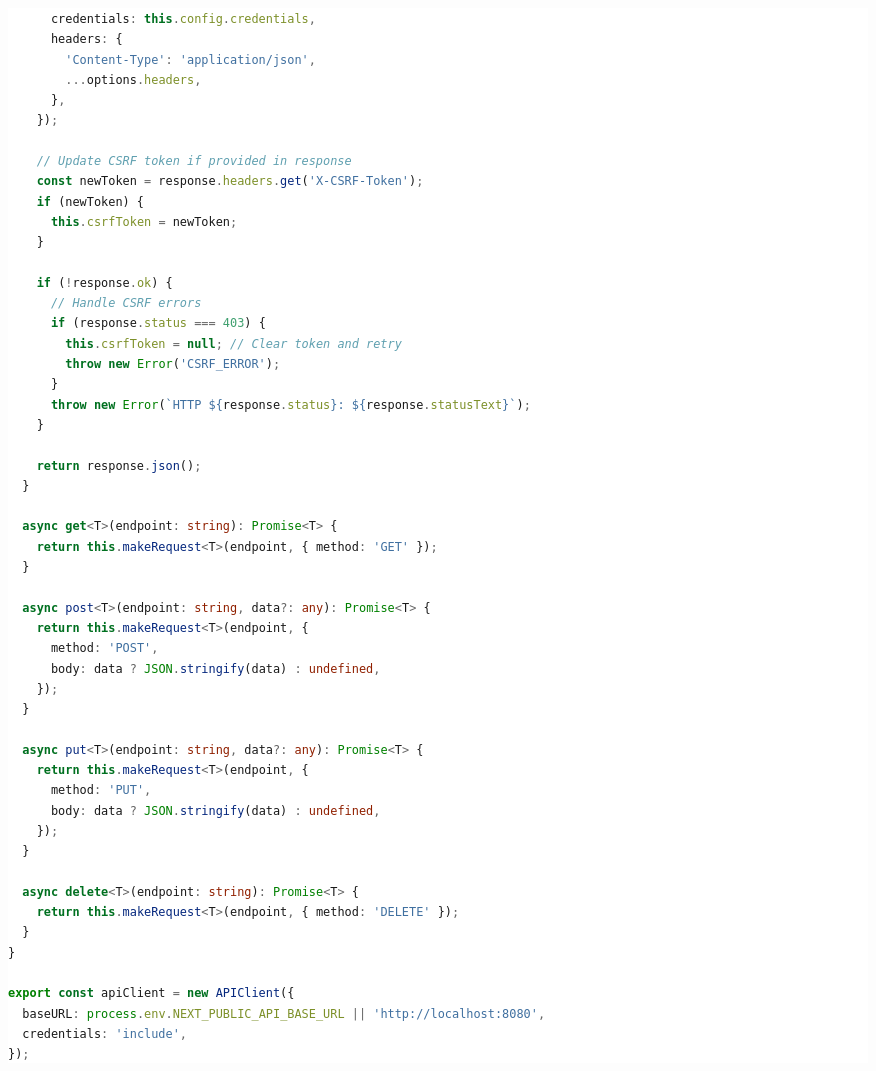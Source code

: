 ```typescript
      credentials: this.config.credentials,
      headers: {
        'Content-Type': 'application/json',
        ...options.headers,
      },
    });

    // Update CSRF token if provided in response
    const newToken = response.headers.get('X-CSRF-Token');
    if (newToken) {
      this.csrfToken = newToken;
    }

    if (!response.ok) {
      // Handle CSRF errors
      if (response.status === 403) {
        this.csrfToken = null; // Clear token and retry
        throw new Error('CSRF_ERROR');
      }
      throw new Error(`HTTP ${response.status}: ${response.statusText}`);
    }

    return response.json();
  }

  async get<T>(endpoint: string): Promise<T> {
    return this.makeRequest<T>(endpoint, { method: 'GET' });
  }

  async post<T>(endpoint: string, data?: any): Promise<T> {
    return this.makeRequest<T>(endpoint, {
      method: 'POST',
      body: data ? JSON.stringify(data) : undefined,
    });
  }

  async put<T>(endpoint: string, data?: any): Promise<T> {
    return this.makeRequest<T>(endpoint, {
      method: 'PUT',
      body: data ? JSON.stringify(data) : undefined,
    });
  }

  async delete<T>(endpoint: string): Promise<T> {
    return this.makeRequest<T>(endpoint, { method: 'DELETE' });
  }
}

export const apiClient = new APIClient({
  baseURL: process.env.NEXT_PUBLIC_API_BASE_URL || 'http://localhost:8080',
  credentials: 'include',
});
```
